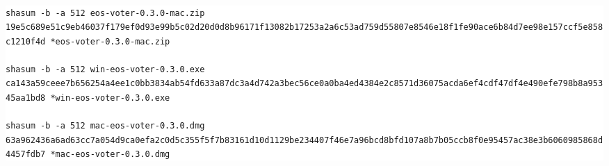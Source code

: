 ```
shasum -b -a 512 eos-voter-0.3.0-mac.zip
19e5c689e51c9eb46037f179ef0d93e99b5c02d20d0d8b96171f13082b17253a2a6c53ad759d55807e8546e18f1fe90ace6b84d7ee98e157ccf5e858c1210f4d *eos-voter-0.3.0-mac.zip

shasum -b -a 512 win-eos-voter-0.3.0.exe
ca143a59ceee7b656254a4ee1c0bb3834ab54fd633a87dc3a4d742a3bec56ce0a0ba4ed4384e2c8571d36075acda6ef4cdf47df4e490efe798b8a95345aa1bd8 *win-eos-voter-0.3.0.exe

shasum -b -a 512 mac-eos-voter-0.3.0.dmg
63a962436a6ad63cc7a054d9ca0efa2c0d5c355f5f7b83161d10d1129be234407f46e7a96bcd8bfd107a8b7b05ccb8f0e95457ac38e3b6060985868d4457fdb7 *mac-eos-voter-0.3.0.dmg
```